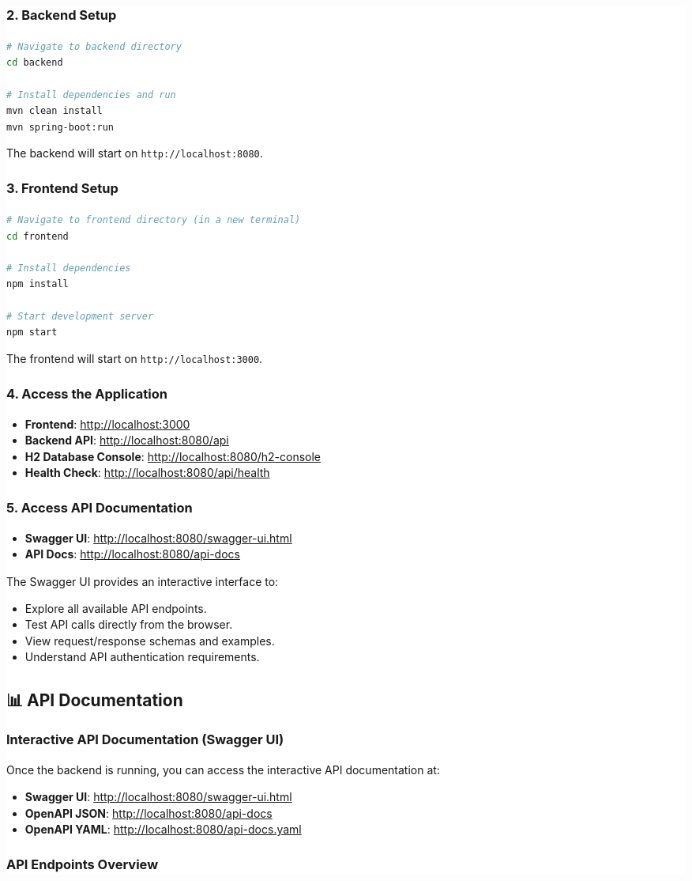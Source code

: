 ### 2. Backend Setup
```bash
# Navigate to backend directory
cd backend

# Install dependencies and run
mvn clean install
mvn spring-boot:run
```

The backend will start on `http://localhost:8080`.

### 3. Frontend Setup
```bash
# Navigate to frontend directory (in a new terminal)
cd frontend

# Install dependencies
npm install

# Start development server
npm start
```

The frontend will start on `http://localhost:3000`.

### 4. Access the Application
- **Frontend**: [http://localhost:3000](http://localhost:3000)
- **Backend API**: [http://localhost:8080/api](http://localhost:8080/api)
- **H2 Database Console**: [http://localhost:8080/h2-console](http://localhost:8080/h2-console)
- **Health Check**: [http://localhost:8080/api/health](http://localhost:8080/api/health)

### 5. Access API Documentation
- **Swagger UI**: [http://localhost:8080/swagger-ui.html](http://localhost:8080/swagger-ui.html)
- **API Docs**: [http://localhost:8080/api-docs](http://localhost:8080/api-docs)

The Swagger UI provides an interactive interface to:
- Explore all available API endpoints.
- Test API calls directly from the browser.
- View request/response schemas and examples.
- Understand API authentication requirements.

## 📊 API Documentation

### Interactive API Documentation (Swagger UI)
Once the backend is running, you can access the interactive API documentation at:
- **Swagger UI**: [http://localhost:8080/swagger-ui.html](http://localhost:8080/swagger-ui.html)
- **OpenAPI JSON**: [http://localhost:8080/api-docs](http://localhost:8080/api-docs)
- **OpenAPI YAML**: [http://localhost:8080/api-docs.yaml](http://localhost:8080/api-docs.yaml)

### API Endpoints Overview

